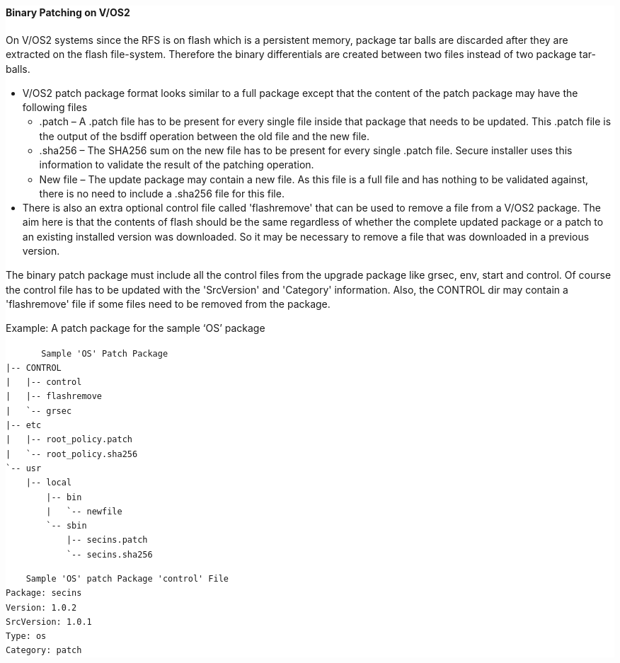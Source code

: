 
#### Binary Patching on V/OS2

On V/OS2 systems since the RFS is on flash which is a persistent memory, package tar balls are discarded after they are extracted on the flash file-system. Therefore the binary differentials are created between two files instead of two package tar-balls.



* V/OS2 patch package format looks similar to a full package except that the content of the patch package may have the following files
    * <filename>.patch – A .patch file has to be present for every single file inside that package that needs to be updated. This .patch file is the output of the bsdiff operation between the old file and the new file.
    * <filename>.sha256 – The SHA256 sum on the new file has to be present for every single <filename>.patch file. Secure installer uses this information to validate the result of the patching operation.
    * New file – The update package may contain a new file. As this file is a full file and has nothing to be validated against, there is no need to include a .sha256 file for this file.
* There is also an extra optional control file called 'flashremove' that can be used to remove a file from a V/OS2 package. The aim here is that the contents of flash should be the same regardless of whether the complete updated package or a patch to an existing installed version was downloaded. So it may be necessary to remove a file that was downloaded in a previous version.

The binary patch package must include all the control files from the upgrade package like grsec, env, start and control. Of course the control file has to be updated with the 'SrcVersion' and 'Category' information. Also, the CONTROL dir may contain a 'flashremove' file if some files need to be removed from the package.


Example: A patch package for the sample ‘OS’ package 

```
       Sample 'OS' Patch Package
|-- CONTROL
|   |-- control
|   |-- flashremove
|   `-- grsec
|-- etc
|   |-- root_policy.patch
|   `-- root_policy.sha256
`-- usr
    |-- local
        |-- bin
        |   `-- newfile
        `-- sbin
            |-- secins.patch
            `-- secins.sha256
```



```
    Sample 'OS' patch Package 'control' File
Package: secins
Version: 1.0.2
SrcVersion: 1.0.1
Type: os
Category: patch
```
